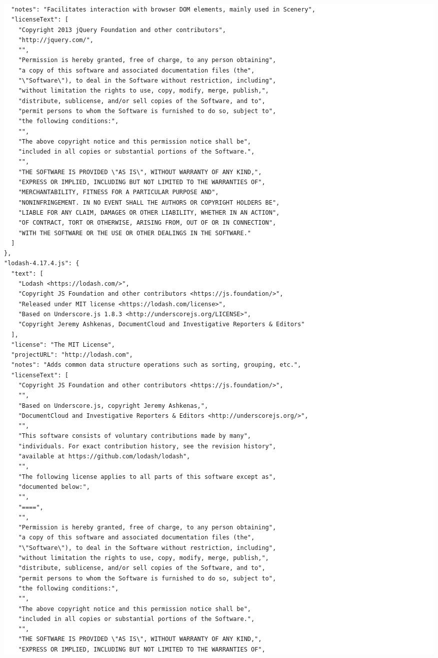       "notes": "Facilitates interaction with browser DOM elements, mainly used in Scenery",
      "licenseText": [
        "Copyright 2013 jQuery Foundation and other contributors",
        "http://jquery.com/",
        "",
        "Permission is hereby granted, free of charge, to any person obtaining",
        "a copy of this software and associated documentation files (the",
        "\"Software\"), to deal in the Software without restriction, including",
        "without limitation the rights to use, copy, modify, merge, publish,",
        "distribute, sublicense, and/or sell copies of the Software, and to",
        "permit persons to whom the Software is furnished to do so, subject to",
        "the following conditions:",
        "",
        "The above copyright notice and this permission notice shall be",
        "included in all copies or substantial portions of the Software.",
        "",
        "THE SOFTWARE IS PROVIDED \"AS IS\", WITHOUT WARRANTY OF ANY KIND,",
        "EXPRESS OR IMPLIED, INCLUDING BUT NOT LIMITED TO THE WARRANTIES OF",
        "MERCHANTABILITY, FITNESS FOR A PARTICULAR PURPOSE AND",
        "NONINFRINGEMENT. IN NO EVENT SHALL THE AUTHORS OR COPYRIGHT HOLDERS BE",
        "LIABLE FOR ANY CLAIM, DAMAGES OR OTHER LIABILITY, WHETHER IN AN ACTION",
        "OF CONTRACT, TORT OR OTHERWISE, ARISING FROM, OUT OF OR IN CONNECTION",
        "WITH THE SOFTWARE OR THE USE OR OTHER DEALINGS IN THE SOFTWARE."
      ]
    },
    "lodash-4.17.4.js": {
      "text": [
        "Lodash <https://lodash.com/>",
        "Copyright JS Foundation and other contributors <https://js.foundation/>",
        "Released under MIT license <https://lodash.com/license>",
        "Based on Underscore.js 1.8.3 <http://underscorejs.org/LICENSE>",
        "Copyright Jeremy Ashkenas, DocumentCloud and Investigative Reporters & Editors"
      ],
      "license": "The MIT License",
      "projectURL": "http://lodash.com",
      "notes": "Adds common data structure operations such as sorting, grouping, etc.",
      "licenseText": [
        "Copyright JS Foundation and other contributors <https://js.foundation/>",
        "",
        "Based on Underscore.js, copyright Jeremy Ashkenas,",
        "DocumentCloud and Investigative Reporters & Editors <http://underscorejs.org/>",
        "",
        "This software consists of voluntary contributions made by many",
        "individuals. For exact contribution history, see the revision history",
        "available at https://github.com/lodash/lodash",
        "",
        "The following license applies to all parts of this software except as",
        "documented below:",
        "",
        "====",
        "",
        "Permission is hereby granted, free of charge, to any person obtaining",
        "a copy of this software and associated documentation files (the",
        "\"Software\"), to deal in the Software without restriction, including",
        "without limitation the rights to use, copy, modify, merge, publish,",
        "distribute, sublicense, and/or sell copies of the Software, and to",
        "permit persons to whom the Software is furnished to do so, subject to",
        "the following conditions:",
        "",
        "The above copyright notice and this permission notice shall be",
        "included in all copies or substantial portions of the Software.",
        "",
        "THE SOFTWARE IS PROVIDED \"AS IS\", WITHOUT WARRANTY OF ANY KIND,",
        "EXPRESS OR IMPLIED, INCLUDING BUT NOT LIMITED TO THE WARRANTIES OF",